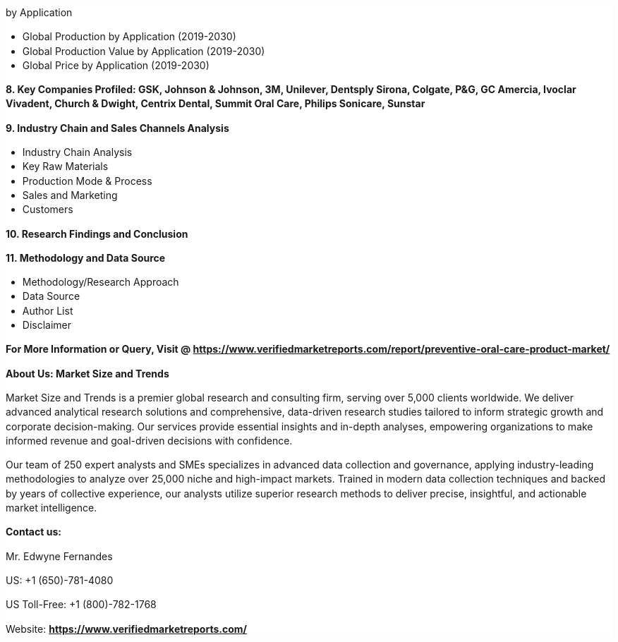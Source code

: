 by Application</strong></p><ul><li>Global Production by Application (2019-2030)</li><li>Global Production Value by Application (2019-2030)</li><li>Global Price by Application (2019-2030)</li></ul><p><strong>8. Key Companies Profiled: GSK, Johnson & Johnson, 3M, Unilever, Dentsply Sirona, Colgate, P&G, GC Amercia, Ivoclar Vivadent, Church & Dwight, Centrix Dental, Summit Oral Care, Philips Sonicare, Sunstar</strong></p><p><strong>9. Industry Chain and Sales Channels Analysis</strong></p><ul><li>Industry Chain Analysis</li><li>Key Raw Materials</li><li>Production Mode &amp; Process</li><li>Sales and Marketing</li><li>Customers</li></ul><p><strong>10. Research Findings and Conclusion</strong></p><p><strong>11. Methodology and Data Source</strong></p><ul><li>Methodology/Research Approach</li><li>Data Source</li><li>Author List</li><li>Disclaimer</li></ul></p><p><strong>For More Information or Query, Visit @ <a href="https://www.verifiedmarketreports.com/report/preventive-oral-care-product-market/">https://www.verifiedmarketreports.com/report/preventive-oral-care-product-market/</a></strong></p><p><strong>About Us: Market Size and Trends</strong></p><p>Market Size and Trends is a premier global research and consulting firm, serving over 5,000 clients worldwide. We deliver advanced analytical research solutions and comprehensive, data-driven research studies tailored to inform strategic growth and corporate decision-making. Our services provide essential insights and in-depth analyses, empowering organizations to make informed revenue and goal-driven decisions with confidence.</p><p>Our team of 250 expert analysts and SMEs specializes in advanced data collection and governance, applying industry-leading methodologies to analyze over 25,000 niche and high-impact markets. Trained in modern data collection techniques and backed by years of collective experience, our analysts utilize superior research methods to deliver precise, insightful, and actionable market intelligence.</p><p><strong>Contact us:</strong></p><p>Mr. Edwyne Fernandes</p><p>US: +1 (650)-781-4080</p><p>US Toll-Free: +1 (800)-782-1768</p><p>Website: <strong><a href="https://www.verifiedmarketreports.com/">https://www.verifiedmarketreports.com/</a></strong></p>
